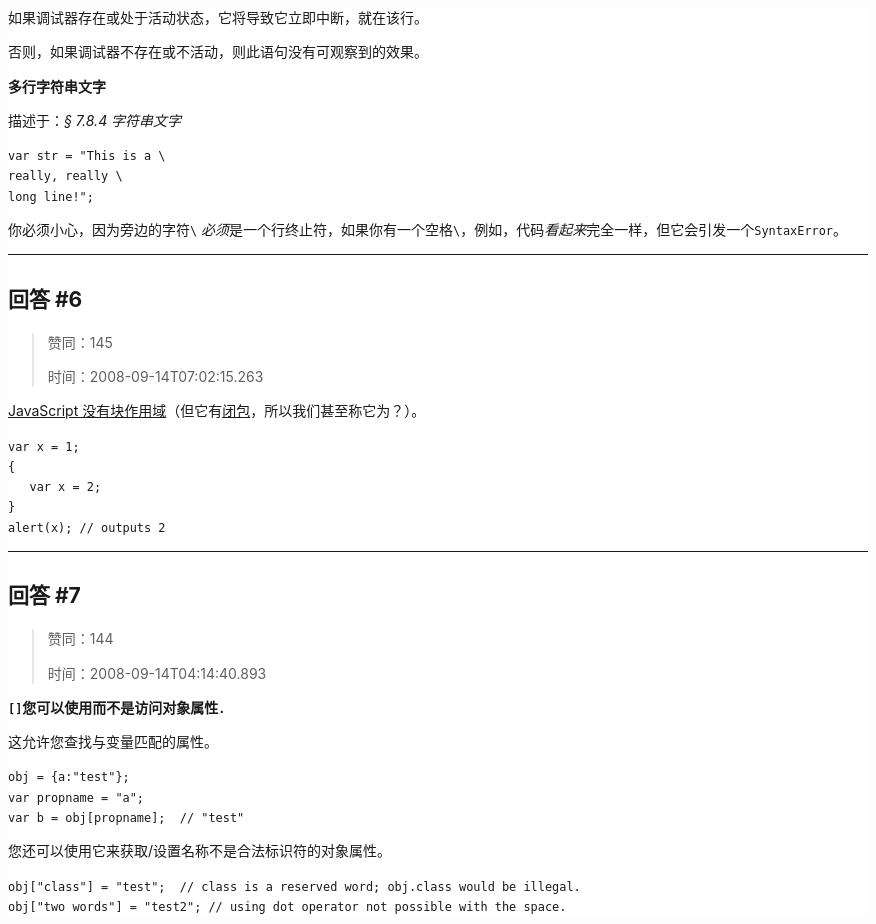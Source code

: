 如果调试器存在或处于活动状态，它将导致它立即中断，就在该行。

否则，如果调试器不存在或不活动，则此语句没有可观察到的效果。

**多行字符串文字**

描述于：*§ 7.8.4 字符串文字*

```
var str = "This is a \
really, really \
long line!"; 
```

你必须小心，因为旁边的字符`\` *必须*是一个行终止符，如果你有一个空格`\`，例如，代码*看起来*完全一样，但它会引发一个`SyntaxError`。

* * *

## 回答 #6

> 赞同：145
> 
> 时间：2008-09-14T07:02:15.263

[JavaScript 没有块作用域](http://developer.mozilla.org/En/Core_JavaScript_1.5_Guide:Block_Statement)（但它有[闭包](http://developer.mozilla.org/en/Core_JavaScript_1.5_Guide/Functions#Function_expressions)，所以我们甚至称它为？）。

```
var x = 1;
{
   var x = 2;
}
alert(x); // outputs 2 
```

* * *

## 回答 #7

> 赞同：144
> 
> 时间：2008-09-14T04:14:40.893

**`[]`您可以使用而不是访问对象属性`.`**

这允许您查找与变量匹配的属性。

```
obj = {a:"test"};
var propname = "a";
var b = obj[propname];  // "test" 
```

您还可以使用它来获取/设置名称不是合法标识符的对象属性。

```
obj["class"] = "test";  // class is a reserved word; obj.class would be illegal.
obj["two words"] = "test2"; // using dot operator not possible with the space. 
```

